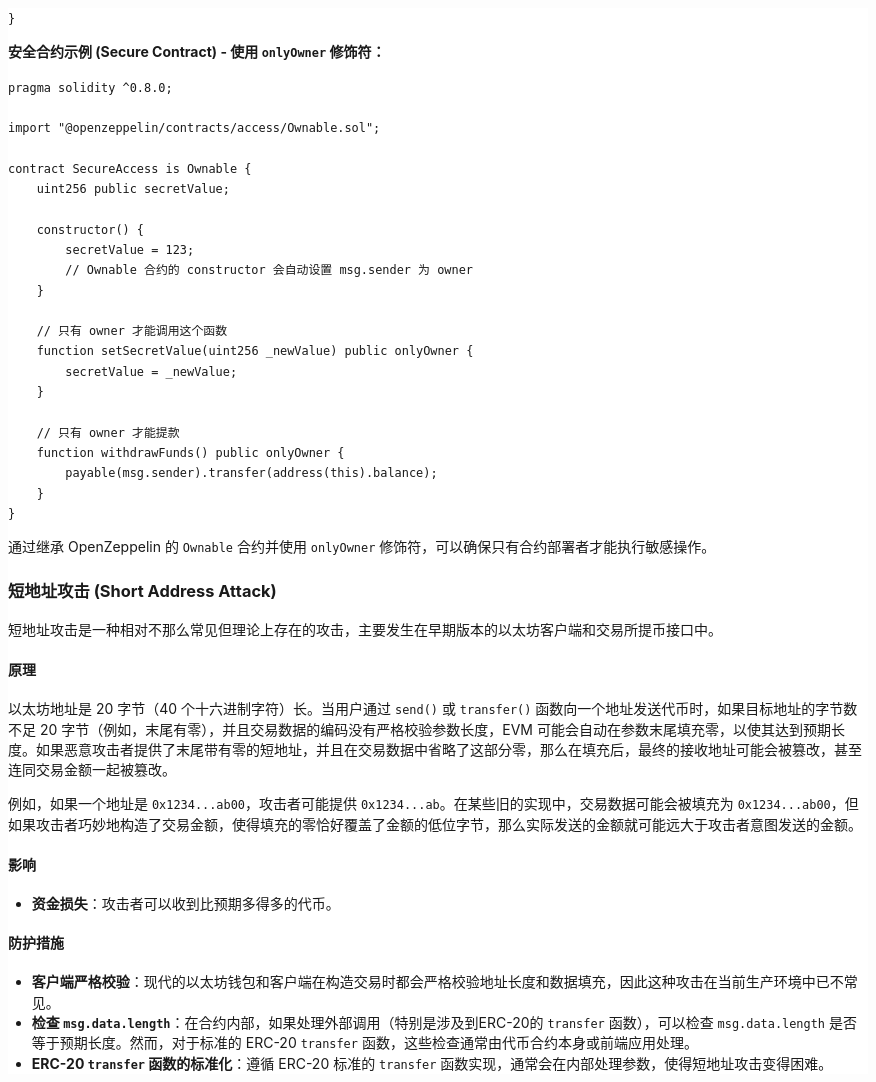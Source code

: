 ```solidity
}
```

**安全合约示例 (Secure Contract) - 使用 `onlyOwner` 修饰符：**

```solidity
pragma solidity ^0.8.0;

import "@openzeppelin/contracts/access/Ownable.sol";

contract SecureAccess is Ownable {
    uint256 public secretValue;

    constructor() {
        secretValue = 123;
        // Ownable 合约的 constructor 会自动设置 msg.sender 为 owner
    }

    // 只有 owner 才能调用这个函数
    function setSecretValue(uint256 _newValue) public onlyOwner {
        secretValue = _newValue;
    }

    // 只有 owner 才能提款
    function withdrawFunds() public onlyOwner {
        payable(msg.sender).transfer(address(this).balance);
    }
}
```
通过继承 OpenZeppelin 的 `Ownable` 合约并使用 `onlyOwner` 修饰符，可以确保只有合约部署者才能执行敏感操作。

### 短地址攻击 (Short Address Attack)

短地址攻击是一种相对不那么常见但理论上存在的攻击，主要发生在早期版本的以太坊客户端和交易所提币接口中。

#### 原理

以太坊地址是 20 字节（40 个十六进制字符）长。当用户通过 `send()` 或 `transfer()` 函数向一个地址发送代币时，如果目标地址的字节数不足 20 字节（例如，末尾有零），并且交易数据的编码没有严格校验参数长度，EVM 可能会自动在参数末尾填充零，以使其达到预期长度。如果恶意攻击者提供了末尾带有零的短地址，并且在交易数据中省略了这部分零，那么在填充后，最终的接收地址可能会被篡改，甚至连同交易金额一起被篡改。

例如，如果一个地址是 `0x1234...ab00`，攻击者可能提供 `0x1234...ab`。在某些旧的实现中，交易数据可能会被填充为 `0x1234...ab00`，但如果攻击者巧妙地构造了交易金额，使得填充的零恰好覆盖了金额的低位字节，那么实际发送的金额就可能远大于攻击者意图发送的金额。

#### 影响

*   **资金损失**：攻击者可以收到比预期多得多的代币。

#### 防护措施

*   **客户端严格校验**：现代的以太坊钱包和客户端在构造交易时都会严格校验地址长度和数据填充，因此这种攻击在当前生产环境中已不常见。
*   **检查 `msg.data.length`**：在合约内部，如果处理外部调用（特别是涉及到ERC-20的 `transfer` 函数），可以检查 `msg.data.length` 是否等于预期长度。然而，对于标准的 ERC-20 `transfer` 函数，这些检查通常由代币合约本身或前端应用处理。
*   **ERC-20 `transfer` 函数的标准化**：遵循 ERC-20 标准的 `transfer` 函数实现，通常会在内部处理参数，使得短地址攻击变得困难。
